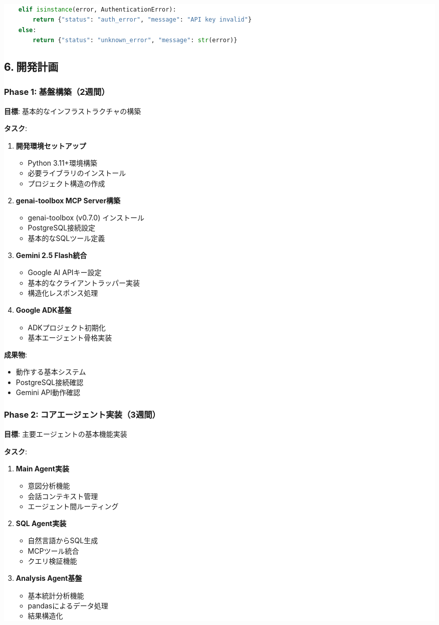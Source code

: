 ```python
    elif isinstance(error, AuthenticationError):
        return {"status": "auth_error", "message": "API key invalid"}
    else:
        return {"status": "unknown_error", "message": str(error)}
```

## 6. 開発計画

### Phase 1: 基盤構築（2週間）
**目標**: 基本的なインフラストラクチャの構築

**タスク**:
1. **開発環境セットアップ**
   - Python 3.11+環境構築
   - 必要ライブラリのインストール
   - プロジェクト構造の作成

2. **genai-toolbox MCP Server構築**
   - genai-toolbox (v0.7.0) インストール
   - PostgreSQL接続設定
   - 基本的なSQLツール定義

3. **Gemini 2.5 Flash統合**
   - Google AI APIキー設定
   - 基本的なクライアントラッパー実装
   - 構造化レスポンス処理

4. **Google ADK基盤**
   - ADKプロジェクト初期化
   - 基本エージェント骨格実装

**成果物**:
- 動作する基本システム
- PostgreSQL接続確認
- Gemini API動作確認

### Phase 2: コアエージェント実装（3週間）
**目標**: 主要エージェントの基本機能実装

**タスク**:
1. **Main Agent実装**
   - 意図分析機能
   - 会話コンテキスト管理
   - エージェント間ルーティング

2. **SQL Agent実装**
   - 自然言語からSQL生成
   - MCPツール統合
   - クエリ検証機能

3. **Analysis Agent基盤**
   - 基本統計分析機能
   - pandasによるデータ処理
   - 結果構造化

